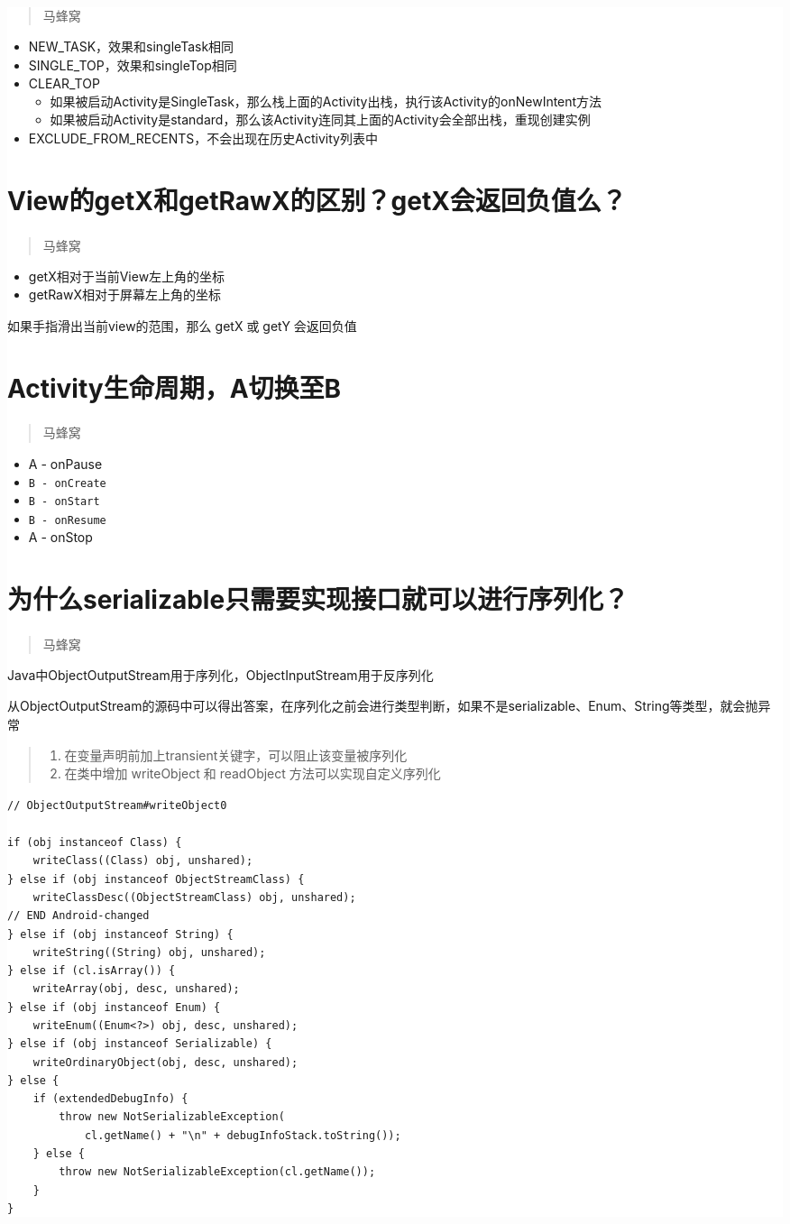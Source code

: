> 马蜂窝

- NEW_TASK，效果和singleTask相同 
- SINGLE_TOP，效果和singleTop相同
- CLEAR_TOP
	- 如果被启动Activity是SingleTask，那么栈上面的Activity出栈，执行该Activity的onNewIntent方法
	- 如果被启动Activity是standard，那么该Activity连同其上面的Activity会全部出栈，重现创建实例
- EXCLUDE_FROM_RECENTS，不会出现在历史Activity列表中  


# View的getX和getRawX的区别？getX会返回负值么？

> 马蜂窝

- getX相对于当前View左上角的坐标
- getRawX相对于屏幕左上角的坐标

如果手指滑出当前view的范围，那么 getX 或 getY 会返回负值

# Activity生命周期，A切换至B

> 马蜂窝

- A - onPause
- `B - onCreate`
- `B - onStart`
- `B - onResume`
- A - onStop

# 为什么serializable只需要实现接口就可以进行序列化？

> 马蜂窝

Java中ObjectOutputStream用于序列化，ObjectInputStream用于反序列化

从ObjectOutputStream的源码中可以得出答案，在序列化之前会进行类型判断，如果不是serializable、Enum、String等类型，就会抛异常

> 1. 在变量声明前加上transient关键字，可以阻止该变量被序列化
> 2. 在类中增加 writeObject 和 readObject 方法可以实现自定义序列化

```
// ObjectOutputStream#writeObject0

if (obj instanceof Class) {
    writeClass((Class) obj, unshared);
} else if (obj instanceof ObjectStreamClass) {
    writeClassDesc((ObjectStreamClass) obj, unshared);
// END Android-changed
} else if (obj instanceof String) {
    writeString((String) obj, unshared);
} else if (cl.isArray()) {
    writeArray(obj, desc, unshared);
} else if (obj instanceof Enum) {
    writeEnum((Enum<?>) obj, desc, unshared);
} else if (obj instanceof Serializable) {
    writeOrdinaryObject(obj, desc, unshared);
} else {
    if (extendedDebugInfo) {
        throw new NotSerializableException(
            cl.getName() + "\n" + debugInfoStack.toString());
    } else {
        throw new NotSerializableException(cl.getName());
    }
}
```
